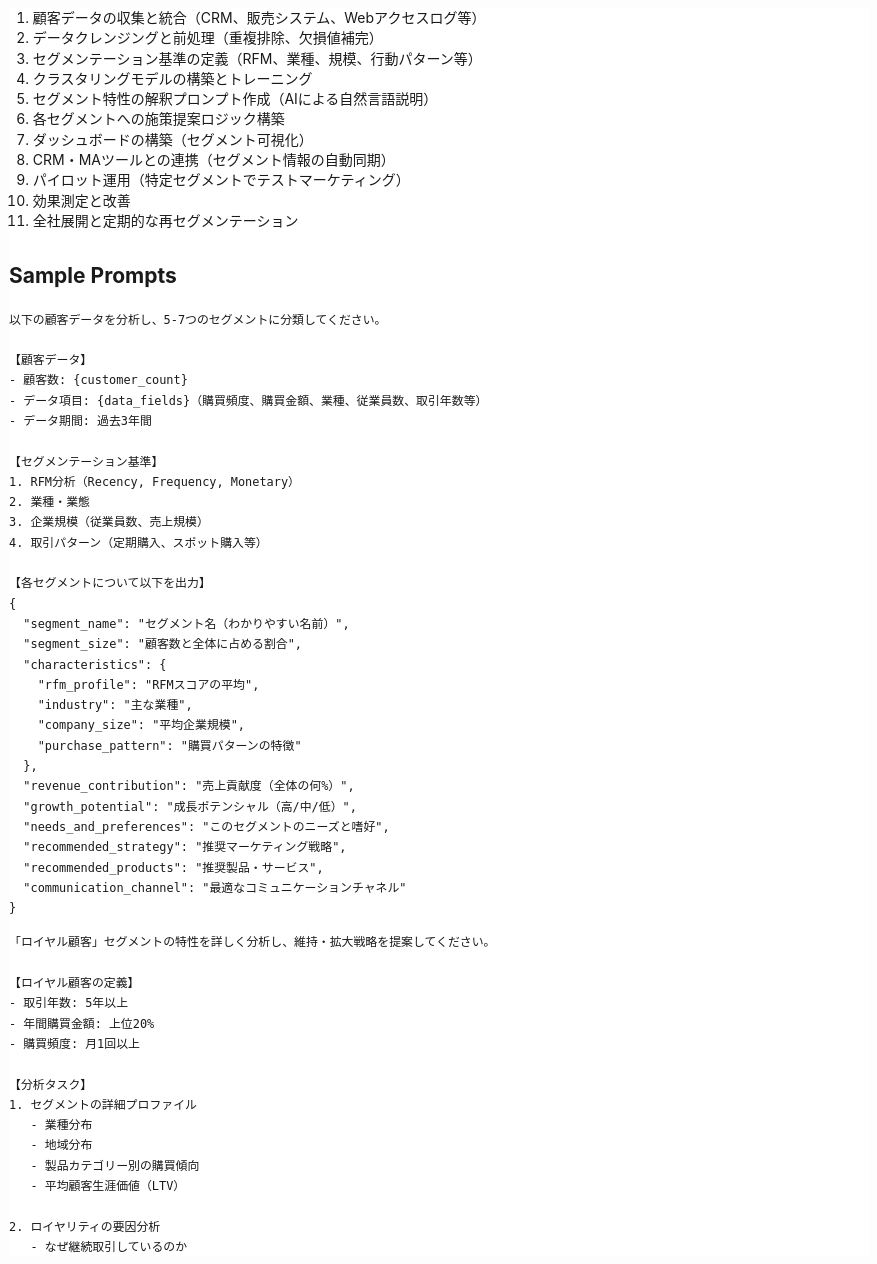 1. 顧客データの収集と統合（CRM、販売システム、Webアクセスログ等）
2. データクレンジングと前処理（重複排除、欠損値補完）
3. セグメンテーション基準の定義（RFM、業種、規模、行動パターン等）
4. クラスタリングモデルの構築とトレーニング
5. セグメント特性の解釈プロンプト作成（AIによる自然言語説明）
6. 各セグメントへの施策提案ロジック構築
7. ダッシュボードの構築（セグメント可視化）
8. CRM・MAツールとの連携（セグメント情報の自動同期）
9. パイロット運用（特定セグメントでテストマーケティング）
10. 効果測定と改善
11. 全社展開と定期的な再セグメンテーション

## Sample Prompts

```
以下の顧客データを分析し、5-7つのセグメントに分類してください。

【顧客データ】
- 顧客数: {customer_count}
- データ項目: {data_fields}（購買頻度、購買金額、業種、従業員数、取引年数等）
- データ期間: 過去3年間

【セグメンテーション基準】
1. RFM分析（Recency, Frequency, Monetary）
2. 業種・業態
3. 企業規模（従業員数、売上規模）
4. 取引パターン（定期購入、スポット購入等）

【各セグメントについて以下を出力】
{
  "segment_name": "セグメント名（わかりやすい名前）",
  "segment_size": "顧客数と全体に占める割合",
  "characteristics": {
    "rfm_profile": "RFMスコアの平均",
    "industry": "主な業種",
    "company_size": "平均企業規模",
    "purchase_pattern": "購買パターンの特徴"
  },
  "revenue_contribution": "売上貢献度（全体の何%）",
  "growth_potential": "成長ポテンシャル（高/中/低）",
  "needs_and_preferences": "このセグメントのニーズと嗜好",
  "recommended_strategy": "推奨マーケティング戦略",
  "recommended_products": "推奨製品・サービス",
  "communication_channel": "最適なコミュニケーションチャネル"
}
```

```
「ロイヤル顧客」セグメントの特性を詳しく分析し、維持・拡大戦略を提案してください。

【ロイヤル顧客の定義】
- 取引年数: 5年以上
- 年間購買金額: 上位20%
- 購買頻度: 月1回以上

【分析タスク】
1. セグメントの詳細プロファイル
   - 業種分布
   - 地域分布
   - 製品カテゴリー別の購買傾向
   - 平均顧客生涯価値（LTV）

2. ロイヤリティの要因分析
   - なぜ継続取引しているのか
```